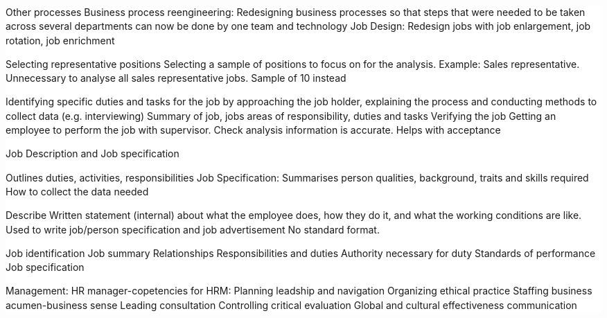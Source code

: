 
Other processes
Business process reengineering: Redesigning business processes so that steps that were needed to be taken across several departments can now be done by one team and technology
Job Design: Redesign jobs with job enlargement, job rotation, job enrichment




Selecting representative positions
Selecting a sample of positions to focus on for the analysis. 
Example: Sales representative. 
Unnecessary to analyse all sales representative jobs. Sample of 10 instead


Identifying specific duties and tasks for the job by approaching the job holder, explaining the process and conducting methods to collect data (e.g. interviewing)
Summary of job, jobs areas of responsibility, duties and tasks
Verifying the job
Getting an employee to perform the job with supervisor.
Check analysis information is accurate.
Helps with acceptance








Job Description and Job specification

Outlines duties, activities, responsibilities
Job Specification: Summarises person qualities, background, traits and skills required
How to collect the data needed

 




Describe
Written statement (internal) about what the employee does, how they do it, and what the working conditions are like.
Used to write job/person specification and job advertisement
No standard format.

Job identification
Job summary
Relationships
Responsibilities and duties
Authority necessary for duty
Standards of performance
Job specification








Management:                         HR manager-copetencies for HRM:
Planning                              leadship and navigation
Organizing                            ethical practice
Staffing                               business acumen-business sense 
Leading                               consultation
Controlling                            critical evaluation
                                      Global and cultural effectiveness
                                      communication
